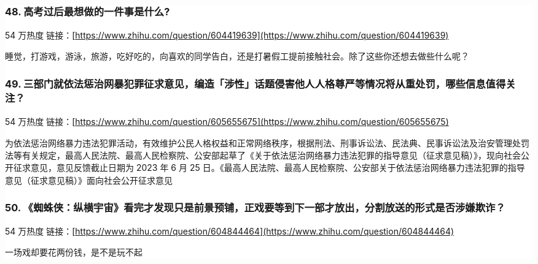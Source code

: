### 48. 高考过后最想做的一件事是什么?
54 万热度 链接：[https://www.zhihu.com/question/604419639](https://www.zhihu.com/question/604419639)

睡觉，打游戏，游泳，旅游，吃好吃的，向喜欢的同学告白，还是打暑假工提前接触社会。除了这些你还想去做些什么呢？

### 49. 三部门就依法惩治网暴犯罪征求意见，编造「涉性」话题侵害他人人格尊严等情况将从重处罚，哪些信息值得关注？
54 万热度 链接：[https://www.zhihu.com/question/605655675](https://www.zhihu.com/question/605655675)

为依法惩治网络暴力违法犯罪活动，有效维护公民人格权益和正常网络秩序，根据刑法、刑事诉讼法、民法典、民事诉讼法及治安管理处罚法等有关规定，最高人民法院、最高人民检察院、公安部起草了《关于依法惩治网络暴力违法犯罪的指导意见（征求意见稿）》，现向社会公开征求意见，意见反馈截止日期为 2023 年 6 月 25 日。《最高人民法院、最高人民检察院、公安部关于依法惩治网络暴力违法犯罪的指导意见（征求意见稿）》面向社会公开征求意见

### 50. 《蜘蛛侠：纵横宇宙》看完才发现只是前景预铺，正戏要等到下一部才放出，分割放送的形式是否涉嫌欺诈？
54 万热度 链接：[https://www.zhihu.com/question/604844464](https://www.zhihu.com/question/604844464)

一场戏却要花两份钱，是不是玩不起

